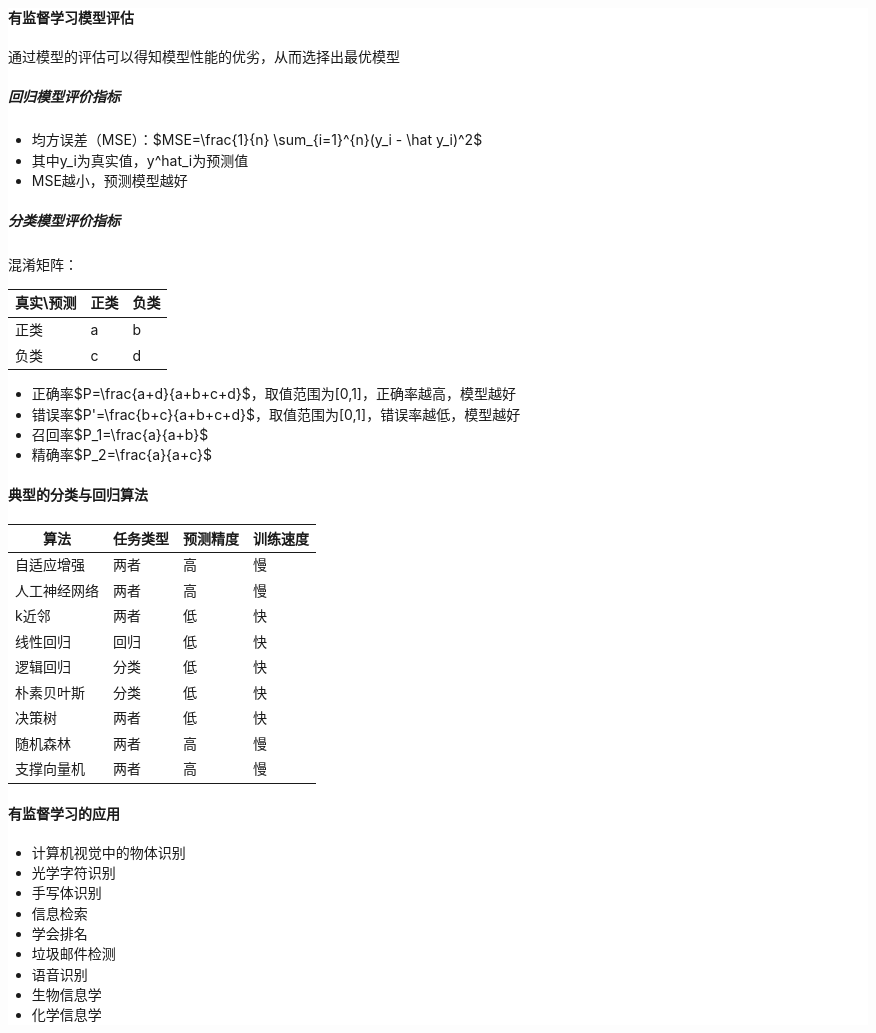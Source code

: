 
#### 有监督学习模型评估

通过模型的评估可以得知模型性能的优劣，从而选择出最优模型

##### 回归模型评价指标

- 均方误差（MSE）：$MSE=\frac{1}{n} \sum_{i=1}^{n}(y_i - \hat y_i)^2$
- 其中y_i为真实值，y^hat_i为预测值
- MSE越小，预测模型越好

##### 分类模型评价指标

混淆矩阵：

| 真实\预测 | 正类  | 负类  |
| ----- | --- | --- |
| 正类    | a   | b   |
| 负类    | c   | d   |

- 正确率$P=\frac{a+d}{a+b+c+d}$，取值范围为[0,1]，正确率越高，模型越好
- 错误率$P'=\frac{b+c}{a+b+c+d}$，取值范围为[0,1]，错误率越低，模型越好
- 召回率$P_1=\frac{a}{a+b}$
- 精确率$P_2=\frac{a}{a+c}$

#### 典型的分类与回归算法


| 算法     | 任务类型 | 预测精度 | 训练速度 |
| ------ | ---- | ---- | ---- |
| 自适应增强  | 两者   | 高    | 慢    |
| 人工神经网络 | 两者   | 高    | 慢    |
| k近邻    | 两者   | 低    | 快    |
| 线性回归   | 回归   | 低    | 快    |
| 逻辑回归   | 分类   | 低    | 快    |
| 朴素贝叶斯  | 分类   | 低    | 快    |
| 决策树    | 两者   | 低    | 快    |
| 随机森林   | 两者   | 高    | 慢    |
| 支撑向量机  | 两者   | 高    | 慢    |

#### 有监督学习的应用

- 计算机视觉中的物体识别
- 光学字符识别
- 手写体识别
- 信息检索
- 学会排名
- 垃圾邮件检测
- 语音识别
- 生物信息学
- 化学信息学
